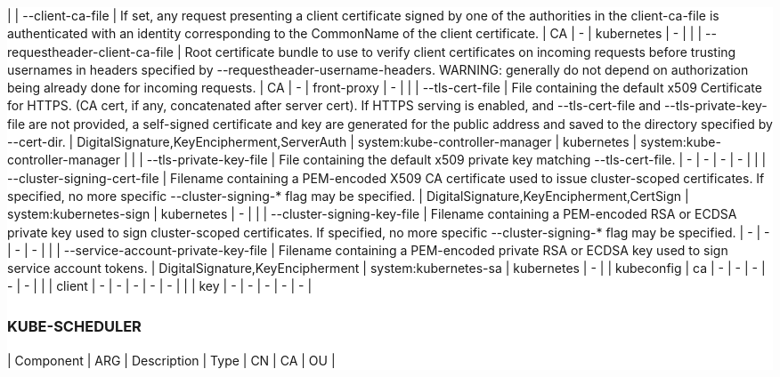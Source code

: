 |                         | --client-ca-file                   | If set, any request presenting a client certificate signed by one of the authorities in the client-ca-file is authenticated with an identity corresponding to the CommonName of the client certificate.                                                                                                                             | CA                                          | -                              | kubernetes  | -                              |
|                         | --requestheader-client-ca-file     | Root certificate bundle to use to verify client certificates on incoming requests before trusting usernames in headers specified by --requestheader-username-headers. WARNING: generally do not depend on authorization being already done for incoming requests.                                                                   | CA                                          | -                              | front-proxy | -                              |
|                         | --tls-cert-file                    | File containing the default x509 Certificate for HTTPS. (CA cert, if any, concatenated after server cert). If HTTPS serving is enabled, and --tls-cert-file and --tls-private-key-file are not provided, a self-signed certificate and key are generated for the public address and saved to the directory specified by --cert-dir. | DigitalSignature,KeyEncipherment,ServerAuth | system:kube-controller-manager | kubernetes  | system:kube-controller-manager |
|                         | --tls-private-key-file             | File containing the default x509 private key matching --tls-cert-file.                                                                                                                                                                                                                                                              | -                                           | -                              | -           | -                              |
|                         | --cluster-signing-cert-file        | Filename containing a PEM-encoded X509 CA certificate used to issue cluster-scoped certificates. If specified, no more specific --cluster-signing-\* flag may be specified.                                                                                                                                                         | DigitalSignature,KeyEncipherment,CertSign   | system:kubernetes-sign         | kubernetes  | -                              |
|                         | --cluster-signing-key-file         | Filename containing a PEM-encoded RSA or ECDSA private key used to sign cluster-scoped certificates. If specified, no more specific --cluster-signing-\* flag may be specified.                                                                                                                                                     | -                                           | -                              | -           | -                              |
|                         | --service-account-private-key-file | Filename containing a PEM-encoded private RSA or ECDSA key used to sign service account tokens.                                                                                                                                                                                                                                     | DigitalSignature,KeyEncipherment            | system:kubernetes-sa           | kubernetes  | -                              |
| kubeconfig              | ca                                 | -                                                                                                                                                                                                                                                                                                                                   | -                                           | -                              | -           | -                              |
|                         | client                             | -                                                                                                                                                                                                                                                                                                                                   | -                                           | -                              | -           | -                              |
|                         | key                                | -                                                                                                                                                                                                                                                                                                                                   | -                                           | -                              | -           | -                              |

### KUBE-SCHEDULER

| Component      | ARG                            | Description                                                                                                                                                                                                                                                                                                                         | Type                                        | CN                      | CA          | OU                      |